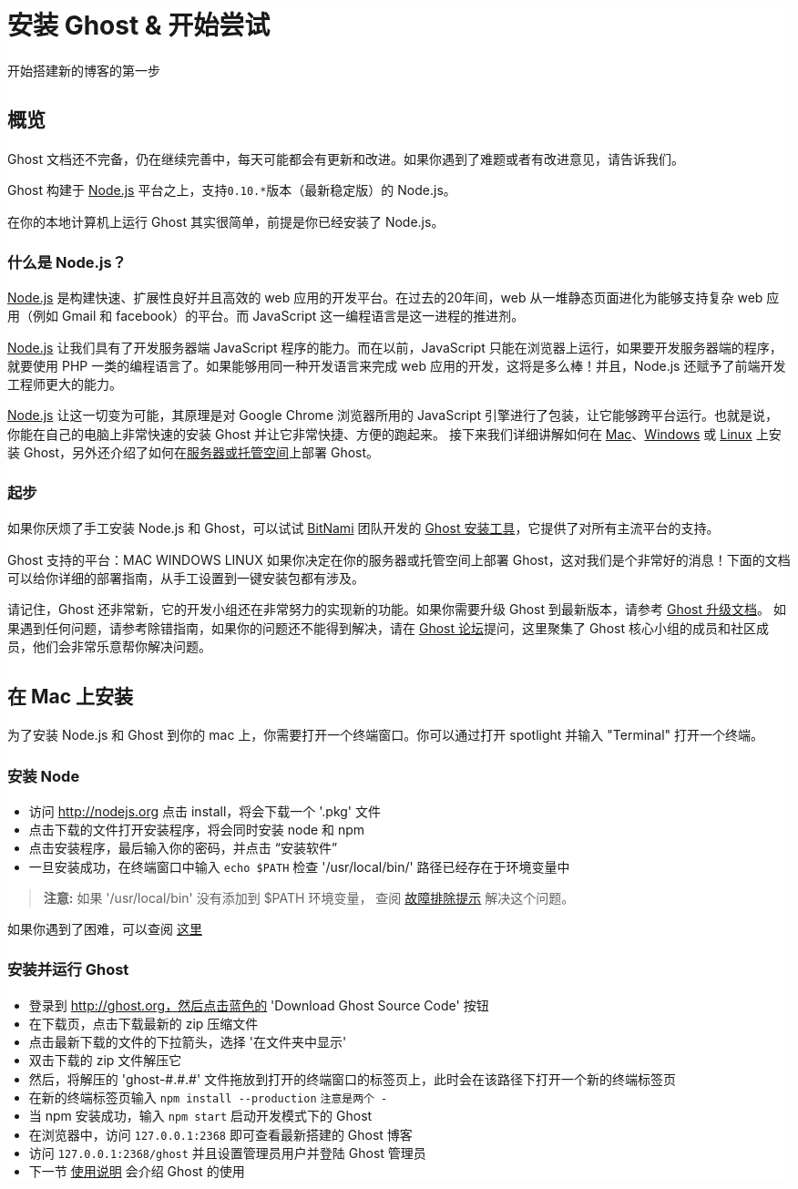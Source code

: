 # 安装 Ghost & 开始尝试
开始搭建新的博客的第一步

## 概览
Ghost 文档还不完备，仍在继续完善中，每天可能都会有更新和改进。如果你遇到了难题或者有改进意见，请告诉我们。

Ghost 构建于 [Node.js](http://nodejs.org/) 平台之上，支持`0.10.*`版本（最新稳定版）的 Node.js。

在你的本地计算机上运行 Ghost 其实很简单，前提是你已经安装了 Node.js。

### 什么是 Node.js？
[Node.js](http://nodejs.org/) 是构建快速、扩展性良好并且高效的 web 应用的开发平台。在过去的20年间，web 从一堆静态页面进化为能够支持复杂 web 应用（例如 Gmail 和 facebook）的平台。而 JavaScript 这一编程语言是这一进程的推进剂。

[Node.js](http://nodejs.org/) 让我们具有了开发服务器端 JavaScript 程序的能力。而在以前，JavaScript 只能在浏览器上运行，如果要开发服务器端的程序，就要使用 PHP 一类的编程语言了。如果能够用同一种开发语言来完成 web 应用的开发，这将是多么棒！并且，Node.js 还赋予了前端开发工程师更大的能力。

[Node.js](http://nodejs.org/) 让这一切变为可能，其原理是对 Google Chrome 浏览器所用的 JavaScript 引擎进行了包装，让它能够跨平台运行。也就是说，你能在自己的电脑上非常快速的安装 Ghost 并让它非常快捷、方便的跑起来。 接下来我们详细讲解如何在 [Mac](http://docs.ghostchina.com/zh/installation/mac/)、[Windows](http://docs.ghostchina.com/zh/installation/window/) 或 [Linux](http://docs.ghostchina.com/zh/installation/linux/) 上安装 Ghost，另外还介绍了如何在[服务器或托管空间](http://docs.ghostchina.com/zh/installation/deploy)上部署 Ghost。

### 起步
如果你厌烦了手工安装 Node.js 和 Ghost，可以试试 [BitNami](http://bitnami.com/) 团队开发的 [Ghost 安装工具](http://bitnami.com/stack/ghost)，它提供了对所有主流平台的支持。

Ghost 支持的平台：MAC WINDOWS LINUX
如果你决定在你的服务器或托管空间上部署 Ghost，这对我们是个非常好的消息！下面的文档可以给你详细的部署指南，从手工设置到一键安装包都有涉及。

请记住，Ghost 还非常新，它的开发小组还在非常努力的实现新的功能。如果你需要升级 Ghost 到最新版本，请参考 [Ghost 升级文档](http://docs.ghostchina.com/zh/installation/upgrading/)。 如果遇到任何问题，请参考除错指南，如果你的问题还不能得到解决，请在 [Ghost 论坛](http://ghost.org/forum)提问，这里聚集了 Ghost 核心小组的成员和社区成员，他们会非常乐意帮你解决问题。

## 在 Mac 上安装
为了安装 Node.js 和 Ghost 到你的 mac 上，你需要打开一个终端窗口。你可以通过打开 spotlight 并输入 "Terminal" 打开一个终端。

### 安装 Node
- 访问 http://nodejs.org 点击 install，将会下载一个 '.pkg' 文件
- 点击下载的文件打开安装程序，将会同时安装 node 和 npm
- 点击安装程序，最后输入你的密码，并点击 “安装软件”
- 一旦安装成功，在终端窗口中输入 `echo $PATH` 检查 '/usr/local/bin/' 路径已经存在于环境变量中
> **注意:** 如果 '/usr/local/bin' 没有添加到 $PATH 环境变量， 查阅 [故障排除提示](http://docs.ghostchina.com/zh/installation/troubleshooting#export-path) 解决这个问题。

如果你遇到了困难，可以查阅 [这里](https://s3-eu-west-1.amazonaws.com/ghost-website-cdn/install-node-mac.gif)

### 安装并运行 Ghost
- 登录到 http://ghost.org，然后点击蓝色的 'Download Ghost Source Code' 按钮
- 在下载页，点击下载最新的 zip 压缩文件
- 点击最新下载的文件的下拉箭头，选择 '在文件夹中显示'
- 双击下载的 zip 文件解压它
- 然后，将解压的 'ghost-#.#.#' 文件拖放到打开的终端窗口的标签页上，此时会在该路径下打开一个新的终端标签页
- 在新的终端标签页输入 `npm install --production` `注意是两个 -`
- 当 npm 安装成功，输入 `npm start` 启动开发模式下的 Ghost
- 在浏览器中，访问 `127.0.0.1:2368` 即可查看最新搭建的 Ghost 博客
- 访问 `127.0.0.1:2368/ghost` 并且设置管理员用户并登陆 Ghost 管理员
- 下一节 [使用说明](http://docs.ghostchina.com/usage) 会介绍 Ghost 的使用
